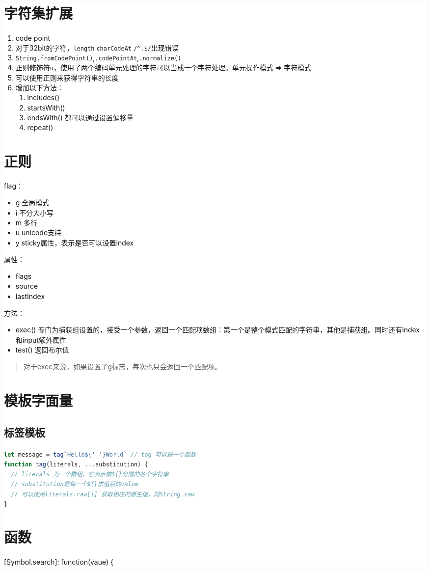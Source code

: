 # 字符集扩展
1. code point
2. 对于32bit的字符，`length` `charCodeAt` `/^.$/`出现错误
3. `String.fromCodePoint()`,`.codePointAt`,`.normalize()`
4. 正则修饰符`u`，使用了两个编码单元处理的字符可以当成一个字符处理。单元操作模式 => 字符模式
5. 可以使用正则来获得字符串的长度
6. 增加以下方法：
   1. includes()
   2. startsWith()
   3. endsWith() 都可以通过设置偏移量
   4. repeat()

# 正则

flag：

- g 全局模式
- i 不分大小写
- m 多行
- u unicode支持
- y sticky属性，表示是否可以设置index

属性：

- flags
- source
- lastIndex

方法：

- exec() 专门为捕获组设置的，接受一个参数，返回一个匹配项数组：第一个是整个模式匹配的字符串，其他是捕获组。同时还有index和input额外属性
- test() 返回布尔值

> 对于exec来说，如果设置了g标志，每次也只会返回一个匹配项。

# 模板字面量

## 标签模板

```js
let message = tag`Hello${' '}World` // tag 可以是一个函数
function tag(literals, ...substitution) {
  // literals 为一个数组，它表示被${}分隔的各个字符串
  // substitution是每一个${}求值后的value
  // 可以使用literals.raw[i] 获取相应的原生值，同String.raw
}
```

# 函数


  [Symbol.search]: function(vaue) {
